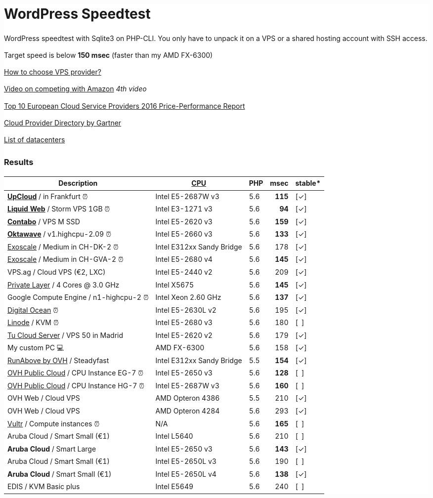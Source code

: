 # WordPress Speedtest

WordPress speedtest with Sqlite3 on PHP-CLI. You only have to unpack it on a VPS or a shared hosting account with SSH access.

Target speed is below **150 msec** (faster than my AMD FX-6300)

[How to choose VPS provider?](/README.md#how-to-choose-vps-provider)

[Video on competing with Amazon](http://livestream.com/gigaom/structureeurope/videos/30328698) *4th video*


[Top 10 European Cloud Service Providers 2016 Price-Performance Report](http://connect.cloudspectator.com/european-cloud-service-providers-report-download)

[Cloud Provider Directory by Gartner](https://cloudharmony.com/cloudsquare)

[List of datacenters](https://udger.com/resources/datacenter-list)

### Results

| Description | [CPU](https://www.cpubenchmark.net/singleThread.html "PassMark") | PHP | msec | stable&#42; |
| ------------------------------------- | ---------------------------| --- | ------:| ----------- |
| [**UpCloud**](https://www.upcloud.com/pricing/)<a name="upcloud"></a> / in Frankfurt :alarm_clock: | Intel E5-2687W v3 | 5.6 | **115** | [✓] |
| [**Liquid Web**](http://liquidweb.evyy.net/c/295810/278394/4464) / Storm VPS 1GB :alarm_clock: | Intel E3-1271 v3 | 5.6 | **94** | [✓] |
| [**Contabo**](https://contabo.com/?show=vps) / VPS M SSD | Intel E5-2620 v3 | 5.6 | **159** | [✓] |
| [**Oktawave**](https://www.oktawave.com/en/instances) / v1.highcpu-2.09 :alarm_clock: | Intel E5-2660 v3 | 5.6 | **133** | [✓] |
| [Exoscale](https://portal.exoscale.ch/register?r=FY4A6ibqDioH) / Medium in CH-DK-2 :alarm_clock: | Intel E312xx Sandy Bridge | 5.6 | 178 | [✓] |
| [Exoscale](https://portal.exoscale.ch/register?r=FY4A6ibqDioH) / Medium in CH-GVA-2 :alarm_clock: | Intel E5-2680 v4 | 5.6 | **145** | [✓] |
| VPS.ag / Cloud VPS (€2, LXC)          | Intel E5-2440 v2           | 5.6 |    209 | [✓]         |
| [Private Layer](https://www.privatelayer.com/switzerland-cloud-server.php) / 4 Cores @ 3.0 GHz | Intel X5675 | 5.6 | **145** | [✓] |
| Google Compute Engine / n1-highcpu-2 :alarm_clock: | Intel Xeon 2.60 GHz | 5.6 | **137** | [✓] |
| [Digital Ocean](https://www.digitalocean.com/?refcode=1f29354cd6ab) :alarm_clock: | Intel E5-2630L v2 | 5.6 | 195 | [✓] |
| [Linode](https://www.linode.com/?r=66de78b7ac99f79ec3a8e89a60c6c825dd107df1) / KVM :alarm_clock: | Intel E5-2680 v3 | 5.6 | 180 | [&ensp;] |
| [Tu Cloud Server](https://www.tucloudserver.com/) / VPS 50 in Madrid | Intel E5-2620 v2 | 5.6 | 179 | [✓] |
| My custom PC :computer:               | AMD FX-6300                | 5.6 |    158 | [✓]         |
| [RunAbove by OVH](https://www.runabove.com/) / Steadyfast | Intel E312xx Sandy Bridge | 5.5 | **154** | [✓] |
| [OVH Public Cloud](https://www.ovh.com/fr/cloud/instances/cpu.xml) / CPU Instance EG-7 :alarm_clock: | Intel E5-2650 v3 | 5.6 | **128** | [&ensp;] |
| [OVH Public Cloud](https://www.ovh.com/fr/cloud/instances/cpu.xml) / CPU Instance HG-7 :alarm_clock: | Intel E5-2687W v3 | 5.6 | **160** | [&ensp;] |
| OVH Web / Cloud VPS                   | AMD Opteron 4386           | 5.5 |    210 | [✓]         |
| OVH Web / Cloud VPS                   | AMD Opteron 4284           | 5.6 |    293 | [✓]         |
| [Vultr](http://www.vultr.com/?ref=6815796) / Compute instances :alarm_clock: | N/A | 5.6 | **165** | [&ensp;] |
| Aruba Cloud / Smart Small (€1)        | Intel L5640                | 5.6 |    210 | [&ensp;]    |
| **Aruba Cloud** / Smart Large         | Intel E5-2650 v3           | 5.6 | **143**| [✓]         |
| Aruba Cloud / Smart Small (€1)        | Intel E5-2650L v3          | 5.6 |    190 | [&ensp;]    |
| **Aruba Cloud** / Smart Small (€1)    | Intel E5-2650L v4          | 5.6 | **138**| [✓]         |
| EDIS / KVM Basic plus                 | Intel E5649                | 5.6 |    240 | [&ensp;]    |